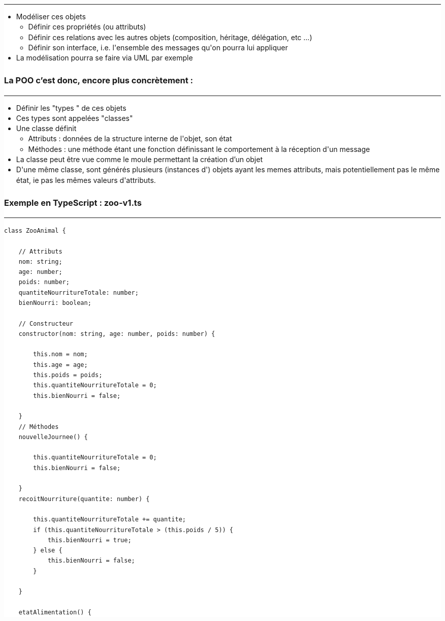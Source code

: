 ------

- Modéliser ces objets
  - Définir ces propriétés (ou attributs)
  - Définir ces relations avec les autres objets (composition, héritage, délégation, etc ...)
  - Définir son interface, i.e. l'ensemble des messages qu'on pourra lui appliquer
- La modélisation pourra se faire via UML par exemple

### La POO c’est donc, encore plus concrètement :

------

- Définir les "types " de ces objets
- Ces types sont appelées "classes"
- Une classe définit
  - Attributs : données de la structure interne de l'objet, son état
  - Méthodes : une méthode étant une fonction définissant le comportement à la réception d'un message
- La classe peut être vue comme le moule permettant la création d’un objet
- D'une même classe, sont générés plusieurs (instances d') objets ayant les memes attributs, mais potentiellement pas le même état, ie pas les mêmes valeurs d'attributs.

### Exemple en TypeScript : zoo-v1.ts

------

```tsx
class ZooAnimal {

    // Attributs
    nom: string;
    age: number;
    poids: number;
    quantiteNourritureTotale: number;
    bienNourri: boolean;

    // Constructeur
    constructor(nom: string, age: number, poids: number) {

        this.nom = nom;
        this.age = age;
        this.poids = poids;
        this.quantiteNourritureTotale = 0;
        this.bienNourri = false;

    }
    // Méthodes
    nouvelleJournee() {

        this.quantiteNourritureTotale = 0;
        this.bienNourri = false;

    }
    recoitNourriture(quantite: number) {

        this.quantiteNourritureTotale += quantite;
        if (this.quantiteNourritureTotale > (this.poids / 5)) {
            this.bienNourri = true;
        } else {
            this.bienNourri = false;
        }
        
    }

    etatAlimentation() {

```